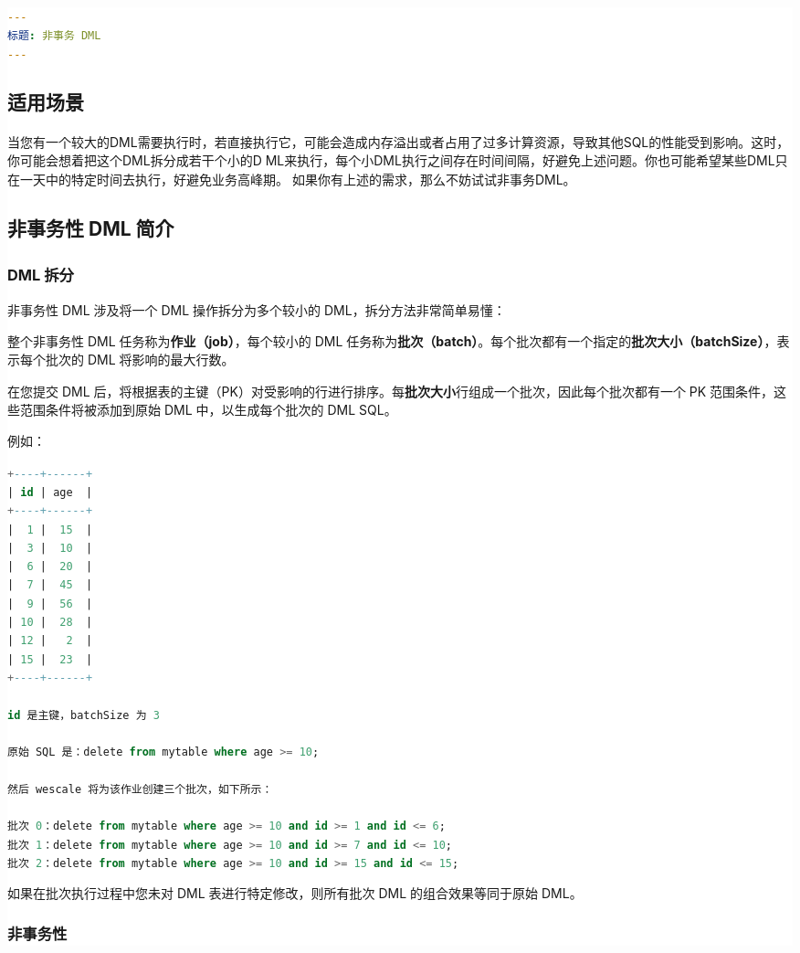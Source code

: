 ```yaml
---
标题: 非事务 DML
---
```


## 适用场景

当您有一个较大的DML需要执行时，若直接执行它，可能会造成内存溢出或者占用了过多计算资源，导致其他SQL的性能受到影响。这时，你可能会想着把这个DML拆分成若干个小的D ML来执行，每个小DML执行之间存在时间间隔，好避免上述问题。你也可能希望某些DML只在一天中的特定时间去执行，好避免业务高峰期。
如果你有上述的需求，那么不妨试试非事务DML。

## 非事务性 DML 简介

### DML 拆分

非事务性 DML 涉及将一个 DML 操作拆分为多个较小的 DML，拆分方法非常简单易懂：

整个非事务性 DML 任务称为**作业（job）**，每个较小的 DML 任务称为**批次（batch）**。每个批次都有一个指定的**批次大小（batchSize）**，表示每个批次的 DML 将影响的最大行数。

在您提交 DML 后，将根据表的主键（PK）对受影响的行进行排序。每**批次大小**行组成一个批次，因此每个批次都有一个 PK 范围条件，这些范围条件将被添加到原始 DML 中，以生成每个批次的 DML SQL。

例如：
```sql  
+----+------+  
| id | age  |  
+----+------+  
|  1 |  15  |  
|  3 |  10  |  
|  6 |  20  |  
|  7 |  45  |  
|  9 |  56  |  
| 10 |  28  |  
| 12 |   2  |  
| 15 |  23  |  
+----+------+  
  
id 是主键，batchSize 为 3  
  
原始 SQL 是：delete from mytable where age >= 10;  
  
然后 wescale 将为该作业创建三个批次，如下所示：  
  
批次 0：delete from mytable where age >= 10 and id >= 1 and id <= 6;  
批次 1：delete from mytable where age >= 10 and id >= 7 and id <= 10;  
批次 2：delete from mytable where age >= 10 and id >= 15 and id <= 15;  
```

如果在批次执行过程中您未对 DML 表进行特定修改，则所有批次 DML 的组合效果等同于原始 DML。

### 非事务性

